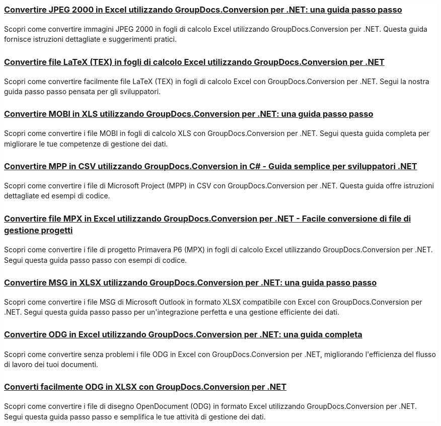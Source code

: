 ### [Convertire JPEG 2000 in Excel utilizzando GroupDocs.Conversion per .NET: una guida passo passo](./convert-jpeg-2000-to-excel-net/)
Scopri come convertire immagini JPEG 2000 in fogli di calcolo Excel utilizzando GroupDocs.Conversion per .NET. Questa guida fornisce istruzioni dettagliate e suggerimenti pratici.

### [Convertire file LaTeX (TEX) in fogli di calcolo Excel utilizzando GroupDocs.Conversion per .NET](./convert-tex-to-excel-groupdocs-conversion-net/)
Scopri come convertire facilmente file LaTeX (TEX) in fogli di calcolo Excel con GroupDocs.Conversion per .NET. Segui la nostra guida passo passo pensata per gli sviluppatori.

### [Convertire MOBI in XLS utilizzando GroupDocs.Conversion per .NET: una guida passo passo](./groupdocs-mobi-to-xls-conversion-net/)
Scopri come convertire i file MOBI in fogli di calcolo XLS con GroupDocs.Conversion per .NET. Segui questa guida completa per migliorare le tue competenze di gestione dei dati.

### [Convertire MPP in CSV utilizzando GroupDocs.Conversion in C# - Guida semplice per sviluppatori .NET](./convert-mpp-to-csv-groupdocs-conversion-net/)
Scopri come convertire i file di Microsoft Project (MPP) in CSV con GroupDocs.Conversion per .NET. Questa guida offre istruzioni dettagliate ed esempi di codice.

### [Convertire file MPX in Excel utilizzando GroupDocs.Conversion per .NET - Facile conversione di file di gestione progetti](./convert-mpx-to-excel-groupdocs-net/)
Scopri come convertire i file di progetto Primavera P6 (MPX) in fogli di calcolo Excel utilizzando GroupDocs.Conversion per .NET. Segui questa guida passo passo con esempi di codice.

### [Convertire MSG in XLSX utilizzando GroupDocs.Conversion per .NET: una guida passo passo](./convert-msg-to-xlsx-groupdocs-net/)
Scopri come convertire i file MSG di Microsoft Outlook in formato XLSX compatibile con Excel con GroupDocs.Conversion per .NET. Segui questa guida passo passo per un'integrazione perfetta e una gestione efficiente dei dati.

### [Convertire ODG in Excel utilizzando GroupDocs.Conversion per .NET: una guida completa](./convert-odg-to-excel-groupdocs-conversion/)
Scopri come convertire senza problemi i file ODG in Excel con GroupDocs.Conversion per .NET, migliorando l'efficienza del flusso di lavoro dei tuoi documenti.

### [Converti facilmente ODG in XLSX con GroupDocs.Conversion per .NET](./convert-odg-to-xlsx-groupdocs-conversion-net/)
Scopri come convertire i file di disegno OpenDocument (ODG) in formato Excel utilizzando GroupDocs.Conversion per .NET. Segui questa guida passo passo e semplifica le tue attività di gestione dei dati.
